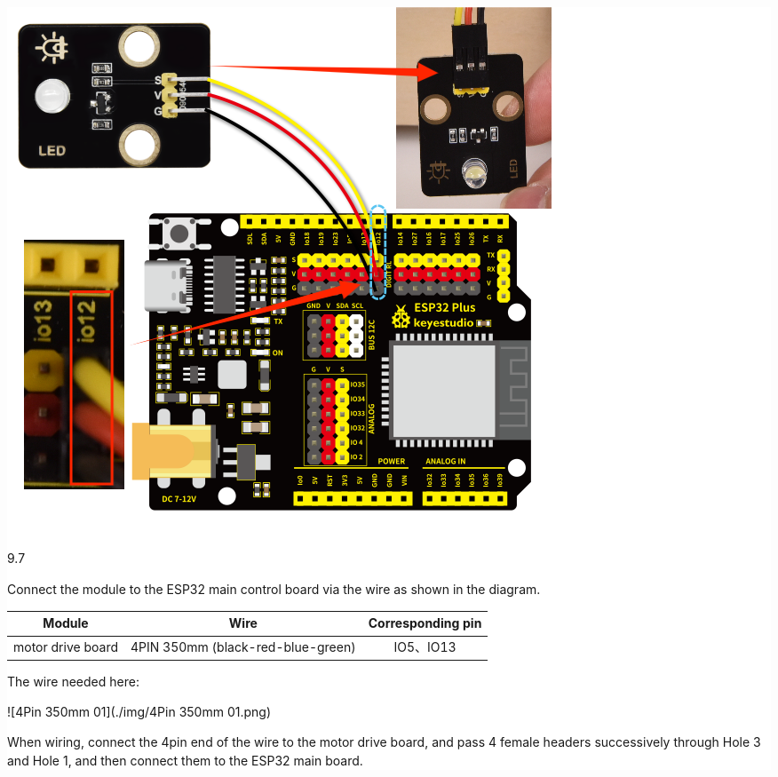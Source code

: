 ![J5](./img/J5.png)

9.7

Connect the module to the ESP32 main control board via the wire as shown in the diagram.

|      Module       |               Wire                | Corresponding pin |
| :---------------: | :-------------------------------: | :---------------: |
| motor drive board | 4PIN 350mm (black-red-blue-green) |     IO5、IO13     |

The wire needed here:

![4Pin 350mm 01](./img/4Pin 350mm 01.png)

When wiring, connect the 4pin end of the wire to the motor drive board, and pass 4 female headers successively  through Hole 3 and Hole 1, and then connect them to the ESP32 main board.
